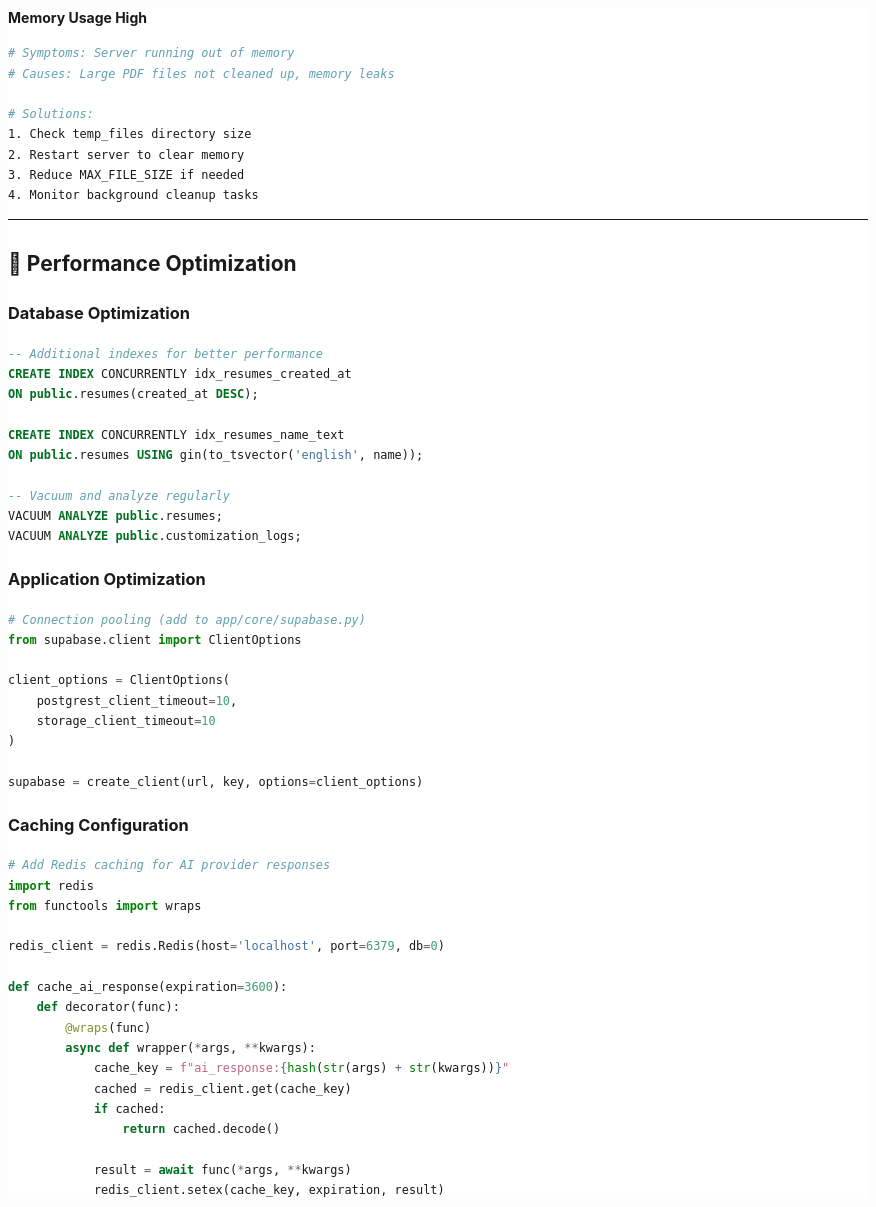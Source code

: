 **Memory Usage High**
```bash
# Symptoms: Server running out of memory
# Causes: Large PDF files not cleaned up, memory leaks

# Solutions:
1. Check temp_files directory size
2. Restart server to clear memory
3. Reduce MAX_FILE_SIZE if needed
4. Monitor background cleanup tasks
```

---

## 🚀 **Performance Optimization**

### **Database Optimization**

```sql
-- Additional indexes for better performance
CREATE INDEX CONCURRENTLY idx_resumes_created_at 
ON public.resumes(created_at DESC);

CREATE INDEX CONCURRENTLY idx_resumes_name_text 
ON public.resumes USING gin(to_tsvector('english', name));

-- Vacuum and analyze regularly
VACUUM ANALYZE public.resumes;
VACUUM ANALYZE public.customization_logs;
```

### **Application Optimization**

```python
# Connection pooling (add to app/core/supabase.py)
from supabase.client import ClientOptions

client_options = ClientOptions(
    postgrest_client_timeout=10,
    storage_client_timeout=10
)

supabase = create_client(url, key, options=client_options)
```

### **Caching Configuration**

```python
# Add Redis caching for AI provider responses
import redis
from functools import wraps

redis_client = redis.Redis(host='localhost', port=6379, db=0)

def cache_ai_response(expiration=3600):
    def decorator(func):
        @wraps(func)
        async def wrapper(*args, **kwargs):
            cache_key = f"ai_response:{hash(str(args) + str(kwargs))}"
            cached = redis_client.get(cache_key)
            if cached:
                return cached.decode()
            
            result = await func(*args, **kwargs)
            redis_client.setex(cache_key, expiration, result)
```